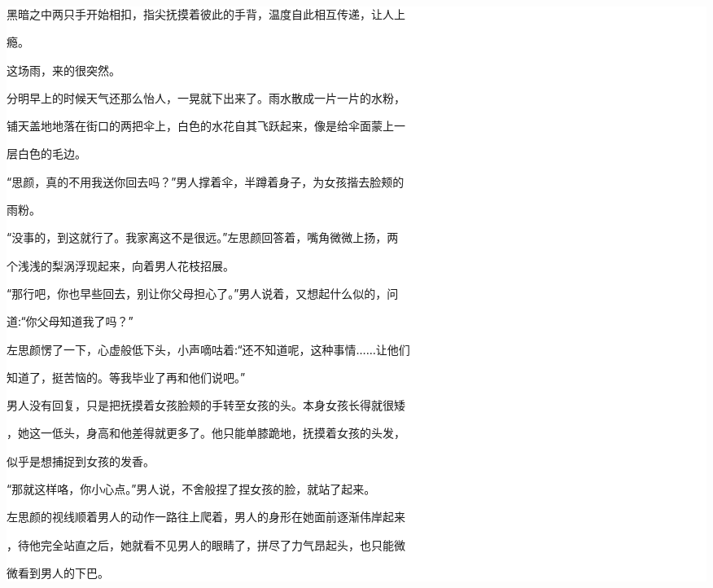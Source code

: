 


黑暗之中两只手开始相扣，指尖抚摸着彼此的手背，温度自此相互传递，让人上

瘾。







这场雨，来的很突然。





分明早上的时候天气还那么怡人，一晃就下出来了。雨水散成一片一片的水粉，

铺天盖地地落在街口的两把伞上，白色的水花自其飞跃起来，像是给伞面蒙上一

层白色的毛边。



“思颜，真的不用我送你回去吗？”男人撑着伞，半蹲着身子，为女孩揩去脸颊的

雨粉。

“没事的，到这就行了。我家离这不是很远。”左思颜回答着，嘴角微微上扬，两

个浅浅的梨涡浮现起来，向着男人花枝招展。



“那行吧，你也早些回去，别让你父母担心了。”男人说着，又想起什么似的，问

道:“你父母知道我了吗？”





左思颜愣了一下，心虚般低下头，小声嘀咕着:“还不知道呢，这种事情……让他们

知道了，挺苦恼的。等我毕业了再和他们说吧。”





男人没有回复，只是把抚摸着女孩脸颊的手转至女孩的头。本身女孩长得就很矮

，她这一低头，身高和他差得就更多了。他只能单膝跪地，抚摸着女孩的头发，

似乎是想捕捉到女孩的发香。





“那就这样咯，你小心点。”男人说，不舍般捏了捏女孩的脸，就站了起来。





左思颜的视线顺着男人的动作一路往上爬着，男人的身形在她面前逐渐伟岸起来

，待他完全站直之后，她就看不见男人的眼睛了，拼尽了力气昂起头，也只能微

微看到男人的下巴。
